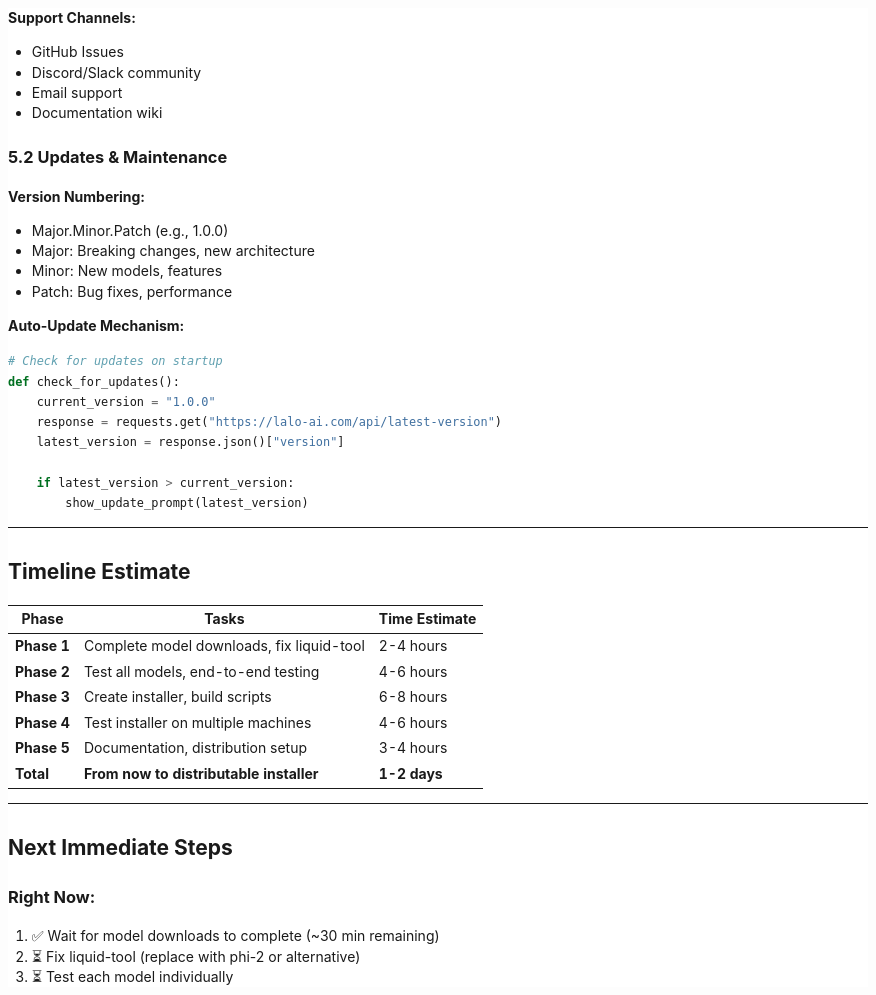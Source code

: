 **Support Channels:**
- GitHub Issues
- Discord/Slack community
- Email support
- Documentation wiki

### 5.2 Updates & Maintenance

**Version Numbering:**
- Major.Minor.Patch (e.g., 1.0.0)
- Major: Breaking changes, new architecture
- Minor: New models, features
- Patch: Bug fixes, performance

**Auto-Update Mechanism:**
```python
# Check for updates on startup
def check_for_updates():
    current_version = "1.0.0"
    response = requests.get("https://lalo-ai.com/api/latest-version")
    latest_version = response.json()["version"]

    if latest_version > current_version:
        show_update_prompt(latest_version)
```

---

## Timeline Estimate

| Phase | Tasks | Time Estimate |
|-------|-------|---------------|
| **Phase 1** | Complete model downloads, fix liquid-tool | 2-4 hours |
| **Phase 2** | Test all models, end-to-end testing | 4-6 hours |
| **Phase 3** | Create installer, build scripts | 6-8 hours |
| **Phase 4** | Test installer on multiple machines | 4-6 hours |
| **Phase 5** | Documentation, distribution setup | 3-4 hours |
| **Total** | **From now to distributable installer** | **1-2 days** |

---

## Next Immediate Steps

### Right Now:
1. ✅ Wait for model downloads to complete (~30 min remaining)
2. ⏳ Fix liquid-tool (replace with phi-2 or alternative)
3. ⏳ Test each model individually
